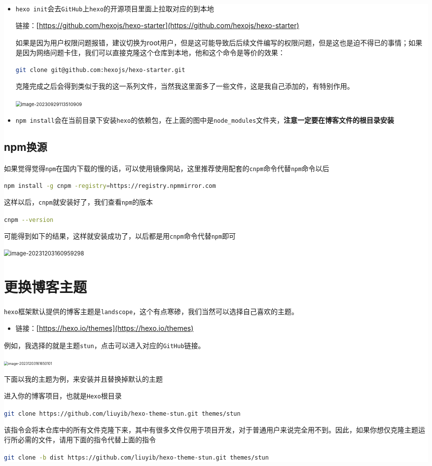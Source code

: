 - `hexo init`会去`GitHub`上`hexo`的开源项目里面上拉取对应的到本地

  链接：[https://github.com/hexojs/hexo-starter](https://github.com/hexojs/hexo-starter)

  如果是因为用户权限问题报错，建议切换为root用户，但是这可能导致后后续文件编写的权限问题，但是这也是迫不得已的事情；如果是因为网络问题卡住，我们可以直接克隆这个仓库到本地，他和这个命令是等价的效果：

  ~~~bash
  git clone git@github.com:hexojs/hexo-starter.git
  ~~~

  克隆完成之后会得到类似于我的这一系列文件，当然我这里面多了一些文件，这是我自己添加的，有特别作用。

  <img src="https://img-blog.csdnimg.cn/direct/764da9d45b5c43eaba13b56c68bc17a7.png" alt="image-20230929113510909" style="zoom:67%;" />

- `npm install`会在当前目录下安装`hexo`的依赖包，在上面的图中是`node_modules`文件夹，**注意一定要在博客文件的根目录安装**

## npm换源

如果觉得觉得`npm`在国内下载的慢的话，可以使用镜像网站，这里推荐使用配套的`cnpm`命令代替`npm`命令以后

~~~bash
npm install -g cnpm -registry=https://registry.npmmirror.com
~~~

这样以后，`cnpm`就安装好了，我们查看`npm`的版本

~~~bash
cnpm --version
~~~

可能得到如下的结果，这样就安装成功了，以后都是用`cnpm`命令代替`npm`即可

<img src="https://img-blog.csdnimg.cn/direct/31480699f2f94f6c9a50d2bbe51e07d1.png" alt="image-20231203160959298" style="zoom:80%;" />

# 更换博客主题

`hexo`框架默认提供的博客主题是`landscope`，这个有点寒碜，我们当然可以选择自己喜欢的主题。

- 链接：[https://hexo.io/themes](https://hexo.io/themes)

例如，我选择的就是主题`stun`，点击可以进入对应的`GitHub`链接。

<img src="https://img-blog.csdnimg.cn/direct/6a06dc482c4a4f4a8c721ecbf3fb0cf3.png" alt="image-20231203161650101" style="zoom: 50%;" />

下面以我的主题为例，来安装并且替换掉默认的主题

进入你的博客项目，也就是`Hexo`根目录

~~~bash
git clone https://github.com/liuyib/hexo-theme-stun.git themes/stun
~~~

该指令会将本仓库中的所有文件克隆下来，其中有很多文件仅用于项目开发，对于普通用户来说完全用不到。因此，如果你想仅克隆主题运行所必需的文件，请用下面的指令代替上面的指令

~~~bash
git clone -b dist https://github.com/liuyib/hexo-theme-stun.git themes/stun
~~~
